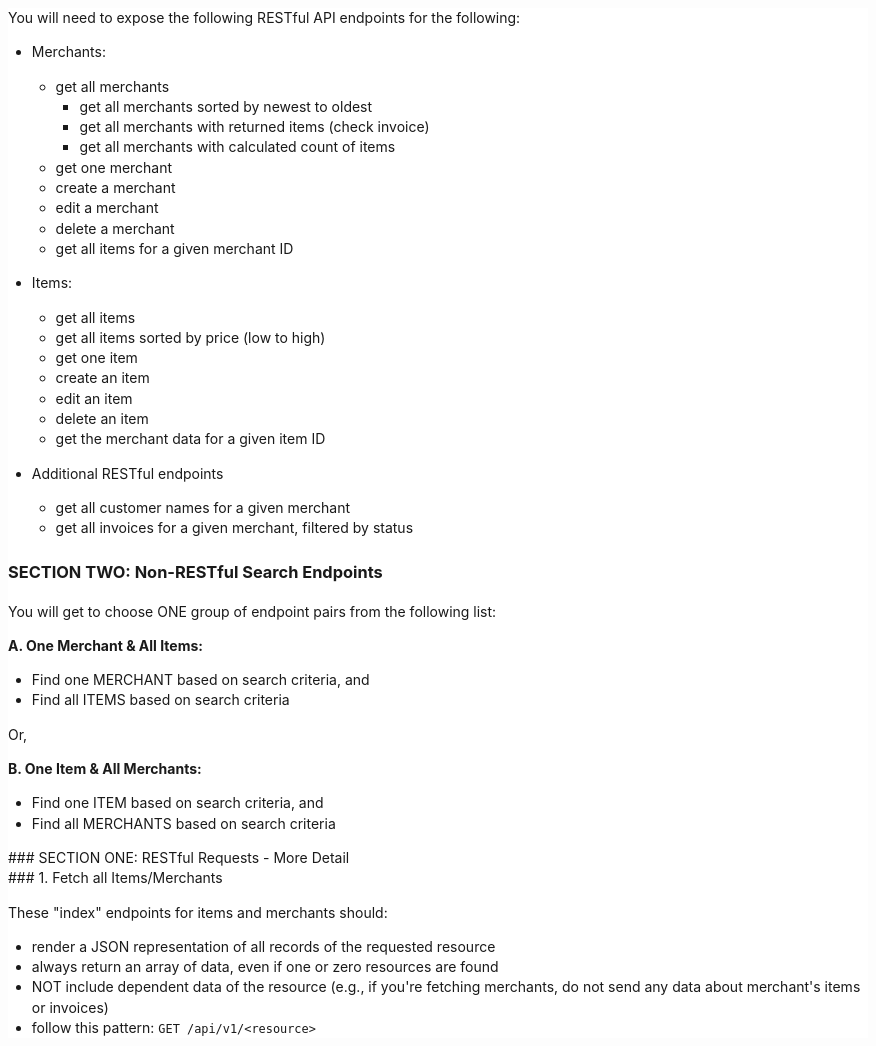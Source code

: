 You will need to expose the following RESTful API endpoints for the following:

* Merchants:
  * get all merchants
    * get all merchants sorted by newest to oldest
    * get all merchants with returned items (check invoice)
    * get all merchants with calculated count of items
  * get one merchant
  * create a merchant
  * edit a merchant
  * delete a merchant
  * get all items for a given merchant ID

* Items:
  * get all items
  *   get all items sorted by price (low to high)
  * get one item
  * create an item
  * edit an item
  * delete an item
  * get the merchant data for a given item ID

* Additional RESTful endpoints
  * get all customer names for a given merchant
  * get all invoices for a given merchant, filtered by status


### SECTION TWO: Non-RESTful Search Endpoints

You will get to choose ONE group of endpoint pairs from the following list:

**A. One Merchant & All Items:**
  * Find one MERCHANT based on search criteria, and
  * Find all ITEMS based on search criteria

Or, 

**B. One Item & All Merchants:**
  * Find one ITEM based on search criteria, and
  * Find all MERCHANTS based on search criteria

</section>
</section>

<section class="dropdown">
### SECTION ONE: RESTful Requests - More Detail
<section class="dropdown">
### 1. Fetch all Items/Merchants

These "index" endpoints for items and merchants should:

* render a JSON representation of all records of the requested resource
* always return an array of data, even if one or zero resources are found
* NOT include dependent data of the resource (e.g., if you're fetching merchants, do not send any data about merchant's items or invoices)
* follow this pattern: `GET /api/v1/<resource>`
